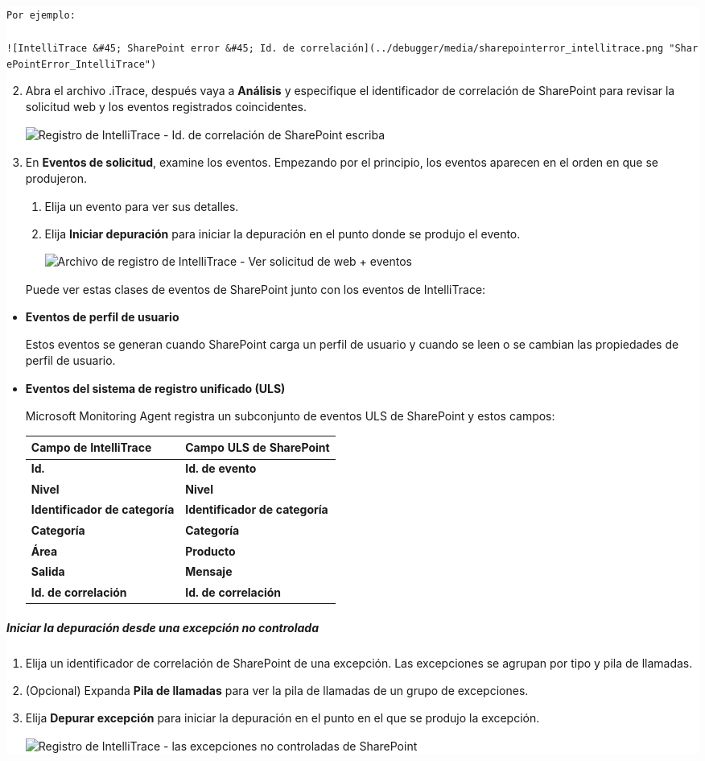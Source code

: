     Por ejemplo:

    ![IntelliTrace &#45; SharePoint error &#45; Id. de correlación](../debugger/media/sharepointerror_intellitrace.png "SharePointError_IntelliTrace")

2. Abra el archivo .iTrace, después vaya a **Análisis** y especifique el identificador de correlación de SharePoint para revisar la solicitud web y los eventos registrados coincidentes.

    ![Registro de IntelliTrace &#45; Id. de correlación de SharePoint escriba](../debugger/media/entersharepointcorrelationid.png "EnterSharePointCorrelationID")

3. En **Eventos de solicitud**, examine los eventos. Empezando por el principio, los eventos aparecen en el orden en que se produjeron.

   1. Elija un evento para ver sus detalles.

   2. Elija **Iniciar depuración** para iniciar la depuración en el punto donde se produjo el evento.

      ![Archivo de registro de IntelliTrace &#45; Ver solicitud de web &#43; eventos](../debugger/media/entersharepointcorrelationid2.png "EnterSharePointCorrelationID2")

   Puede ver estas clases de eventos de SharePoint junto con los eventos de IntelliTrace:

- **Eventos de perfil de usuario**

     Estos eventos se generan cuando SharePoint carga un perfil de usuario y cuando se leen o se cambian las propiedades de perfil de usuario.

- **Eventos del sistema de registro unificado (ULS)**

     Microsoft Monitoring Agent registra un subconjunto de eventos ULS de SharePoint y estos campos:

    |**Campo de IntelliTrace**|**Campo ULS de SharePoint**|
    |----------------------------|------------------------------|
    |**Id.**|**Id. de evento**|
    |**Nivel**|**Nivel**|
    |**Identificador de categoría**|**Identificador de categoría**|
    |**Categoría**|**Categoría**|
    |**Área**|**Producto**|
    |**Salida**|**Mensaje**|
    |**Id. de correlación**|**Id. de correlación**|

##### <a name="start-debugging-from-an-unhandled-exception"></a>Iniciar la depuración desde una excepción no controlada

1. Elija un identificador de correlación de SharePoint de una excepción. Las excepciones se agrupan por tipo y pila de llamadas.

2. (Opcional) Expanda **Pila de llamadas** para ver la pila de llamadas de un grupo de excepciones.

3. Elija **Depurar excepción** para iniciar la depuración en el punto en el que se produjo la excepción.

    ![Registro de IntelliTrace &#45; las excepciones no controladas de SharePoint](../debugger/media/sharepointunhandledexceptions_intellitrace.png "SharePointUnhandledExceptions_IntelliTrace")
